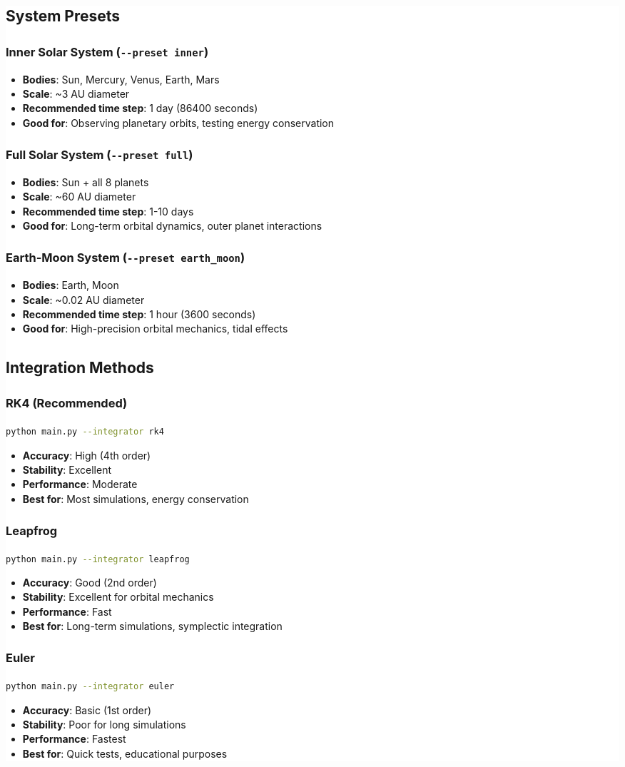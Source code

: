 ## System Presets

### Inner Solar System (`--preset inner`)
- **Bodies**: Sun, Mercury, Venus, Earth, Mars
- **Scale**: ~3 AU diameter
- **Recommended time step**: 1 day (86400 seconds)
- **Good for**: Observing planetary orbits, testing energy conservation

### Full Solar System (`--preset full`)
- **Bodies**: Sun + all 8 planets
- **Scale**: ~60 AU diameter
- **Recommended time step**: 1-10 days
- **Good for**: Long-term orbital dynamics, outer planet interactions

### Earth-Moon System (`--preset earth_moon`)
- **Bodies**: Earth, Moon
- **Scale**: ~0.02 AU diameter
- **Recommended time step**: 1 hour (3600 seconds)
- **Good for**: High-precision orbital mechanics, tidal effects

## Integration Methods

### RK4 (Recommended)
```bash
python main.py --integrator rk4
```
- **Accuracy**: High (4th order)
- **Stability**: Excellent
- **Performance**: Moderate
- **Best for**: Most simulations, energy conservation

### Leapfrog
```bash
python main.py --integrator leapfrog
```
- **Accuracy**: Good (2nd order)
- **Stability**: Excellent for orbital mechanics
- **Performance**: Fast
- **Best for**: Long-term simulations, symplectic integration

### Euler
```bash
python main.py --integrator euler
```
- **Accuracy**: Basic (1st order)
- **Stability**: Poor for long simulations
- **Performance**: Fastest
- **Best for**: Quick tests, educational purposes
